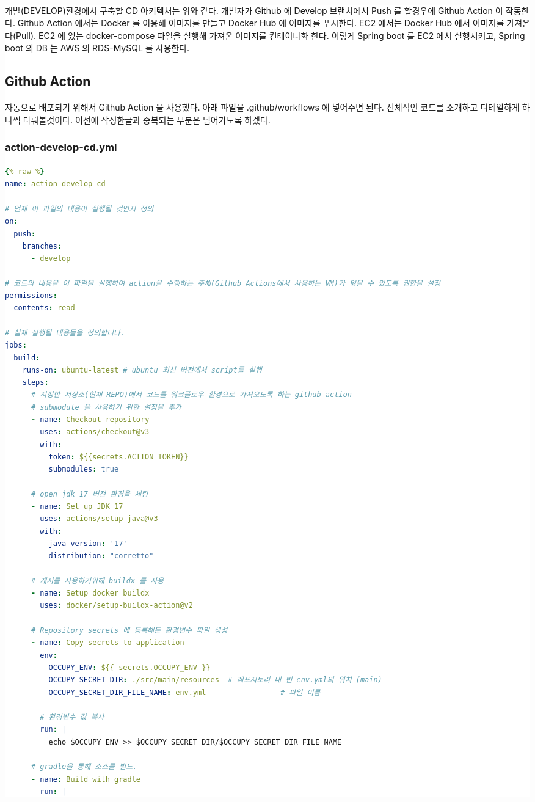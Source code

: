 개발(DEVELOP)환경에서 구축할 CD 아키텍처는 위와 같다.
개발자가 Github 에 Develop 브랜치에서 Push 를 할경우에 Github Action 이 작동한다. Github Action 에서는 Docker 를 이용해 이미지를 만들고 Docker Hub 에 이미지를 푸시한다. EC2 에서는 Docker Hub 에서 이미지를 가져온다(Pull). EC2 에 있는 docker-compose 파일을 실행해 가져온 이미지를 컨테이너화 한다. 이렇게 Spring boot 를 EC2 에서 실행시키고, Spring boot 의 DB 는 AWS 의 RDS-MySQL 를 사용한다.

## Github Action

자동으로 배포되기 위해서 Github Action 을 사용했다. 아래 파일을 .github/workflows 에 넣어주면 된다. 전체적인 코드를 소개하고 디테일하게 하나씩 다뤄볼것이다. 이전에 작성한글과 중복되는 부분은 넘어가도록 하겠다.

### action-develop-cd.yml

```yaml
{% raw %}
name: action-develop-cd

# 언제 이 파일의 내용이 실행될 것인지 정의
on:
  push:
    branches:
      - develop

# 코드의 내용을 이 파일을 실행하여 action을 수행하는 주체(Github Actions에서 사용하는 VM)가 읽을 수 있도록 권한을 설정
permissions:
  contents: read

# 실제 실행될 내용들을 정의합니다.
jobs:
  build:
    runs-on: ubuntu-latest # ubuntu 최신 버전에서 script를 실행
    steps:
      # 지정한 저장소(현재 REPO)에서 코드를 워크플로우 환경으로 가져오도록 하는 github action
      # submodule 을 사용하기 위한 설정을 추가
      - name: Checkout repository
        uses: actions/checkout@v3
        with:
          token: ${{secrets.ACTION_TOKEN}}
          submodules: true

      # open jdk 17 버전 환경을 세팅
      - name: Set up JDK 17
        uses: actions/setup-java@v3
        with:
          java-version: '17'
          distribution: "corretto"

      # 캐시를 사용하기위해 buildx 를 사용
      - name: Setup docker buildx
        uses: docker/setup-buildx-action@v2

      # Repository secrets 에 등록해둔 환경변수 파일 생성
      - name: Copy secrets to application
        env:
          OCCUPY_ENV: ${{ secrets.OCCUPY_ENV }}
          OCCUPY_SECRET_DIR: ./src/main/resources  # 레포지토리 내 빈 env.yml의 위치 (main)
          OCCUPY_SECRET_DIR_FILE_NAME: env.yml                 # 파일 이름

        # 환경변수 값 복사
        run: |
          echo $OCCUPY_ENV >> $OCCUPY_SECRET_DIR/$OCCUPY_SECRET_DIR_FILE_NAME

      # gradle을 통해 소스를 빌드.
      - name: Build with gradle
        run: |
```